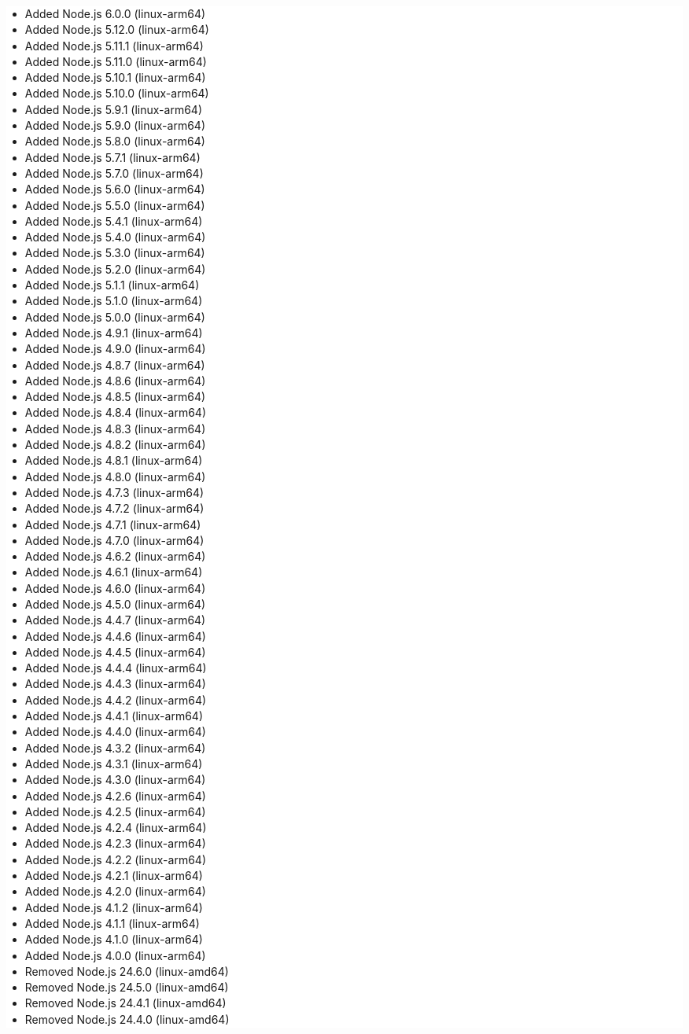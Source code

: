 - Added Node.js 6.0.0 (linux-arm64)
- Added Node.js 5.12.0 (linux-arm64)
- Added Node.js 5.11.1 (linux-arm64)
- Added Node.js 5.11.0 (linux-arm64)
- Added Node.js 5.10.1 (linux-arm64)
- Added Node.js 5.10.0 (linux-arm64)
- Added Node.js 5.9.1 (linux-arm64)
- Added Node.js 5.9.0 (linux-arm64)
- Added Node.js 5.8.0 (linux-arm64)
- Added Node.js 5.7.1 (linux-arm64)
- Added Node.js 5.7.0 (linux-arm64)
- Added Node.js 5.6.0 (linux-arm64)
- Added Node.js 5.5.0 (linux-arm64)
- Added Node.js 5.4.1 (linux-arm64)
- Added Node.js 5.4.0 (linux-arm64)
- Added Node.js 5.3.0 (linux-arm64)
- Added Node.js 5.2.0 (linux-arm64)
- Added Node.js 5.1.1 (linux-arm64)
- Added Node.js 5.1.0 (linux-arm64)
- Added Node.js 5.0.0 (linux-arm64)
- Added Node.js 4.9.1 (linux-arm64)
- Added Node.js 4.9.0 (linux-arm64)
- Added Node.js 4.8.7 (linux-arm64)
- Added Node.js 4.8.6 (linux-arm64)
- Added Node.js 4.8.5 (linux-arm64)
- Added Node.js 4.8.4 (linux-arm64)
- Added Node.js 4.8.3 (linux-arm64)
- Added Node.js 4.8.2 (linux-arm64)
- Added Node.js 4.8.1 (linux-arm64)
- Added Node.js 4.8.0 (linux-arm64)
- Added Node.js 4.7.3 (linux-arm64)
- Added Node.js 4.7.2 (linux-arm64)
- Added Node.js 4.7.1 (linux-arm64)
- Added Node.js 4.7.0 (linux-arm64)
- Added Node.js 4.6.2 (linux-arm64)
- Added Node.js 4.6.1 (linux-arm64)
- Added Node.js 4.6.0 (linux-arm64)
- Added Node.js 4.5.0 (linux-arm64)
- Added Node.js 4.4.7 (linux-arm64)
- Added Node.js 4.4.6 (linux-arm64)
- Added Node.js 4.4.5 (linux-arm64)
- Added Node.js 4.4.4 (linux-arm64)
- Added Node.js 4.4.3 (linux-arm64)
- Added Node.js 4.4.2 (linux-arm64)
- Added Node.js 4.4.1 (linux-arm64)
- Added Node.js 4.4.0 (linux-arm64)
- Added Node.js 4.3.2 (linux-arm64)
- Added Node.js 4.3.1 (linux-arm64)
- Added Node.js 4.3.0 (linux-arm64)
- Added Node.js 4.2.6 (linux-arm64)
- Added Node.js 4.2.5 (linux-arm64)
- Added Node.js 4.2.4 (linux-arm64)
- Added Node.js 4.2.3 (linux-arm64)
- Added Node.js 4.2.2 (linux-arm64)
- Added Node.js 4.2.1 (linux-arm64)
- Added Node.js 4.2.0 (linux-arm64)
- Added Node.js 4.1.2 (linux-arm64)
- Added Node.js 4.1.1 (linux-arm64)
- Added Node.js 4.1.0 (linux-arm64)
- Added Node.js 4.0.0 (linux-arm64)
- Removed Node.js 24.6.0 (linux-amd64)
- Removed Node.js 24.5.0 (linux-amd64)
- Removed Node.js 24.4.1 (linux-amd64)
- Removed Node.js 24.4.0 (linux-amd64)